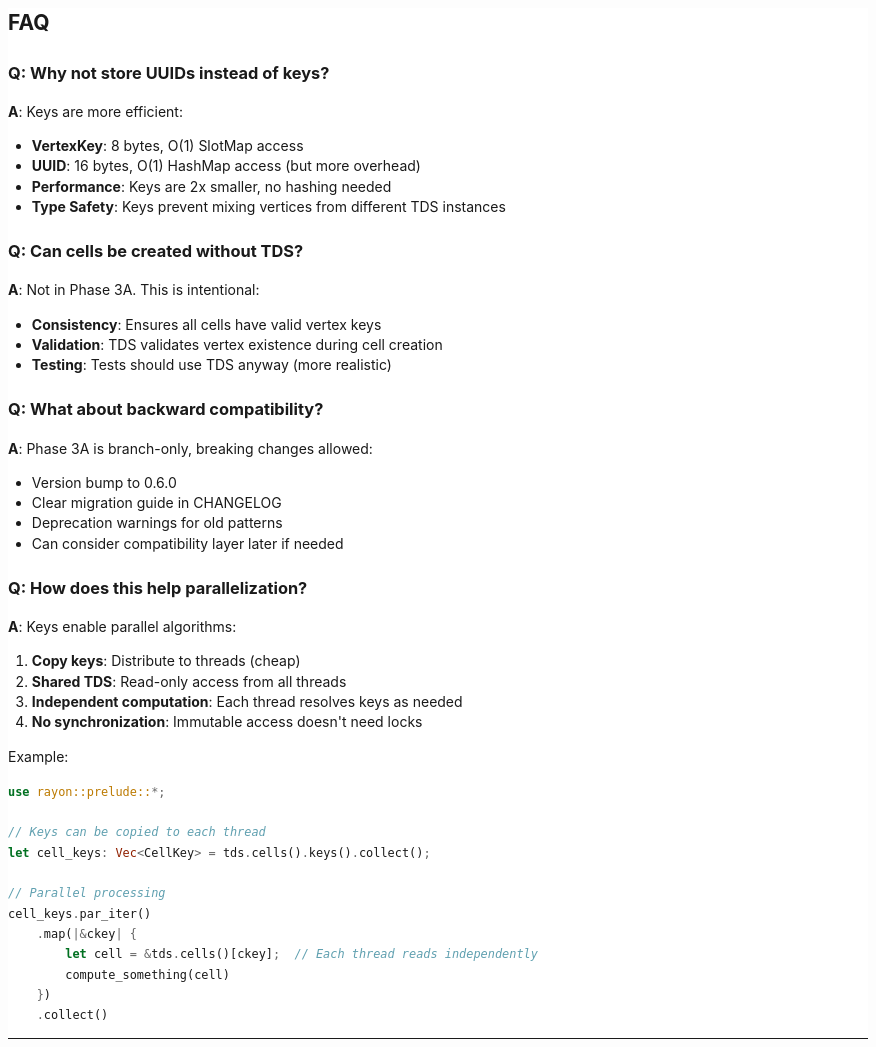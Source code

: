 
## FAQ

### Q: Why not store UUIDs instead of keys?

**A**: Keys are more efficient:

- **VertexKey**: 8 bytes, O(1) SlotMap access
- **UUID**: 16 bytes, O(1) HashMap access (but more overhead)
- **Performance**: Keys are 2x smaller, no hashing needed
- **Type Safety**: Keys prevent mixing vertices from different TDS instances

### Q: Can cells be created without TDS?

**A**: Not in Phase 3A. This is intentional:

- **Consistency**: Ensures all cells have valid vertex keys
- **Validation**: TDS validates vertex existence during cell creation
- **Testing**: Tests should use TDS anyway (more realistic)

### Q: What about backward compatibility?

**A**: Phase 3A is branch-only, breaking changes allowed:

- Version bump to 0.6.0
- Clear migration guide in CHANGELOG
- Deprecation warnings for old patterns
- Can consider compatibility layer later if needed

### Q: How does this help parallelization?

**A**: Keys enable parallel algorithms:

1. **Copy keys**: Distribute to threads (cheap)
2. **Shared TDS**: Read-only access from all threads
3. **Independent computation**: Each thread resolves keys as needed
4. **No synchronization**: Immutable access doesn't need locks

Example:

```rust
use rayon::prelude::*;

// Keys can be copied to each thread
let cell_keys: Vec<CellKey> = tds.cells().keys().collect();

// Parallel processing
cell_keys.par_iter()
    .map(|&ckey| {
        let cell = &tds.cells()[ckey];  // Each thread reads independently
        compute_something(cell)
    })
    .collect()
```

---